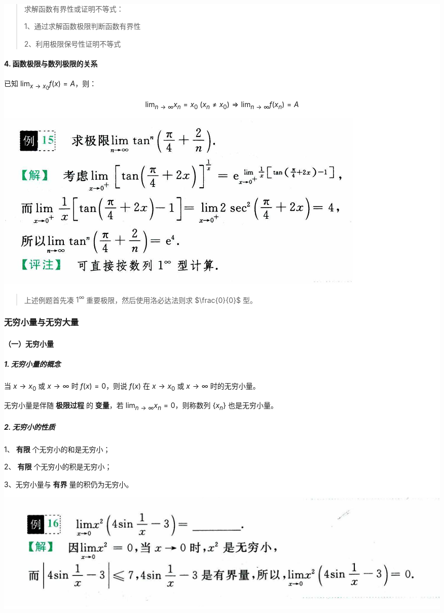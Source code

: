 > 求解函数有界性或证明不等式：
> 
> 1、通过求解函数极限判断函数有界性
>
> 2、利用极限保号性证明不等式

#### 4. 函数极限与数列极限的关系

已知 $\lim_{x \rightarrow x_0}f(x) = A$，则：

$$
\lim_{n \rightarrow \infty}x_n = x_0 \ (x_n \neq x_0) \Rightarrow \lim_{n \rightarrow \infty} f(x_n) = A
$$

![例题](img/01/22.png)

> 上述例题首先凑 $1^{\infty}$ 重要极限，然后使用洛必达法则求 $\frac{0}{0}$ 型。

### 无穷小量与无穷大量

#### （一）无穷小量

##### 1. 无穷小量的概念

当 $x \rightarrow x_0$ 或 $x \rightarrow \infty$ 时 $f(x) = 0$，则说 $f(x)$ 在 $x \rightarrow x_0$ 或 $x \rightarrow \infty$ 时的无穷小量。

无穷小量是伴随 **极限过程** 的 **变量**，若 $\lim_{n \rightarrow \infty} x_n = 0$，则称数列 $\{x_n\}$ 也是无穷小量。

##### 2. 无穷小的性质

1、 **有限** 个无穷小的和是无穷小；

2、 **有限** 个无穷小的积是无穷小；

3、无穷小量与 **有界** 量的积仍为无穷小。

![例题](img/01/23.png)
